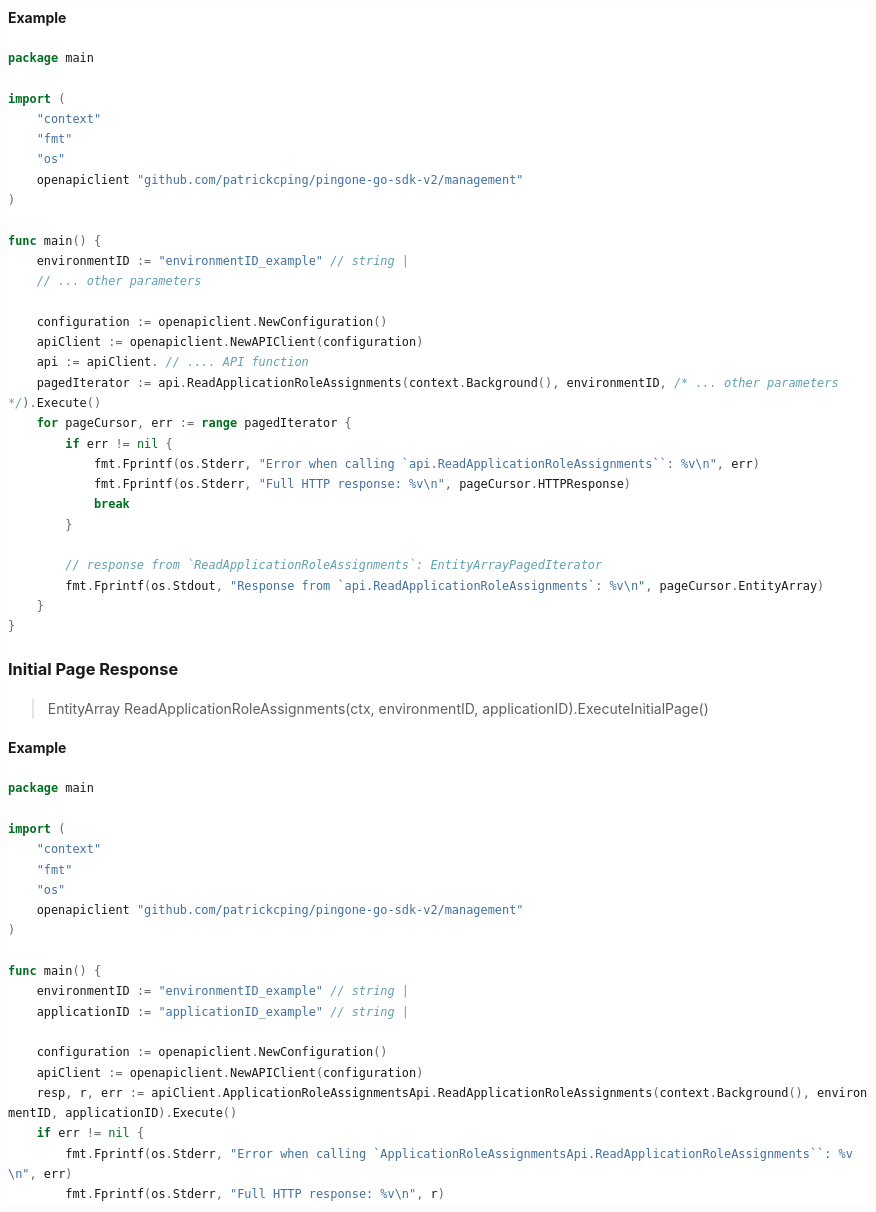 #### Example

```go
package main

import (
    "context"
    "fmt"
    "os"
    openapiclient "github.com/patrickcping/pingone-go-sdk-v2/management"
)

func main() {
    environmentID := "environmentID_example" // string | 
	// ... other parameters

    configuration := openapiclient.NewConfiguration()
    apiClient := openapiclient.NewAPIClient(configuration)
	api := apiClient. // .... API function
    pagedIterator := api.ReadApplicationRoleAssignments(context.Background(), environmentID, /* ... other parameters */).Execute()
	for pageCursor, err := range pagedIterator {
		if err != nil {
			fmt.Fprintf(os.Stderr, "Error when calling `api.ReadApplicationRoleAssignments``: %v\n", err)
			fmt.Fprintf(os.Stderr, "Full HTTP response: %v\n", pageCursor.HTTPResponse)
			break
		}

		// response from `ReadApplicationRoleAssignments`: EntityArrayPagedIterator
		fmt.Fprintf(os.Stdout, "Response from `api.ReadApplicationRoleAssignments`: %v\n", pageCursor.EntityArray)
	}
}
```

### Initial Page Response

> EntityArray ReadApplicationRoleAssignments(ctx, environmentID, applicationID).ExecuteInitialPage()

#### Example

```go
package main

import (
    "context"
    "fmt"
    "os"
    openapiclient "github.com/patrickcping/pingone-go-sdk-v2/management"
)

func main() {
    environmentID := "environmentID_example" // string | 
    applicationID := "applicationID_example" // string | 

    configuration := openapiclient.NewConfiguration()
    apiClient := openapiclient.NewAPIClient(configuration)
    resp, r, err := apiClient.ApplicationRoleAssignmentsApi.ReadApplicationRoleAssignments(context.Background(), environmentID, applicationID).Execute()
    if err != nil {
        fmt.Fprintf(os.Stderr, "Error when calling `ApplicationRoleAssignmentsApi.ReadApplicationRoleAssignments``: %v\n", err)
        fmt.Fprintf(os.Stderr, "Full HTTP response: %v\n", r)
```